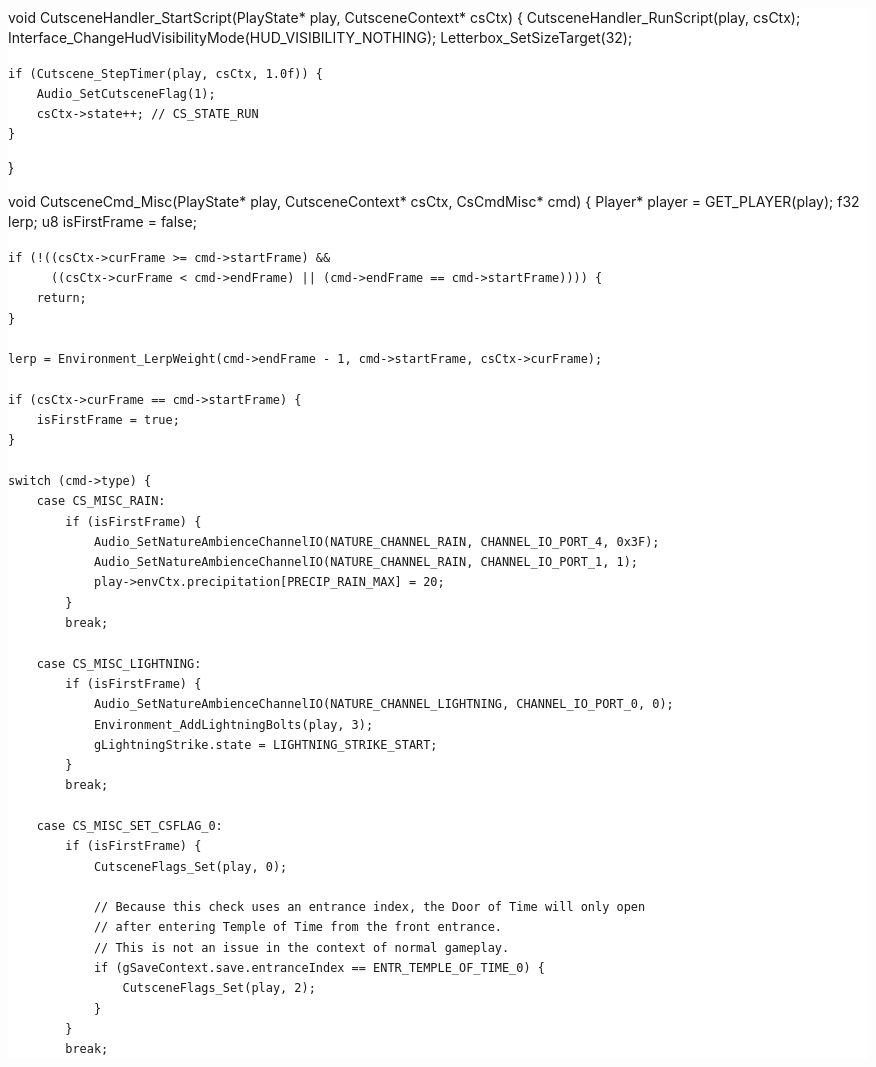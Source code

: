 void CutsceneHandler_StartScript(PlayState* play, CutsceneContext* csCtx) {
    CutsceneHandler_RunScript(play, csCtx);
    Interface_ChangeHudVisibilityMode(HUD_VISIBILITY_NOTHING);
    Letterbox_SetSizeTarget(32);

    if (Cutscene_StepTimer(play, csCtx, 1.0f)) {
        Audio_SetCutsceneFlag(1);
        csCtx->state++; // CS_STATE_RUN
    }
}

void CutsceneCmd_Misc(PlayState* play, CutsceneContext* csCtx, CsCmdMisc* cmd) {
    Player* player = GET_PLAYER(play);
    f32 lerp;
    u8 isFirstFrame = false;

    if (!((csCtx->curFrame >= cmd->startFrame) &&
          ((csCtx->curFrame < cmd->endFrame) || (cmd->endFrame == cmd->startFrame)))) {
        return;
    }

    lerp = Environment_LerpWeight(cmd->endFrame - 1, cmd->startFrame, csCtx->curFrame);

    if (csCtx->curFrame == cmd->startFrame) {
        isFirstFrame = true;
    }

    switch (cmd->type) {
        case CS_MISC_RAIN:
            if (isFirstFrame) {
                Audio_SetNatureAmbienceChannelIO(NATURE_CHANNEL_RAIN, CHANNEL_IO_PORT_4, 0x3F);
                Audio_SetNatureAmbienceChannelIO(NATURE_CHANNEL_RAIN, CHANNEL_IO_PORT_1, 1);
                play->envCtx.precipitation[PRECIP_RAIN_MAX] = 20;
            }
            break;

        case CS_MISC_LIGHTNING:
            if (isFirstFrame) {
                Audio_SetNatureAmbienceChannelIO(NATURE_CHANNEL_LIGHTNING, CHANNEL_IO_PORT_0, 0);
                Environment_AddLightningBolts(play, 3);
                gLightningStrike.state = LIGHTNING_STRIKE_START;
            }
            break;

        case CS_MISC_SET_CSFLAG_0:
            if (isFirstFrame) {
                CutsceneFlags_Set(play, 0);

                // Because this check uses an entrance index, the Door of Time will only open
                // after entering Temple of Time from the front entrance.
                // This is not an issue in the context of normal gameplay.
                if (gSaveContext.save.entranceIndex == ENTR_TEMPLE_OF_TIME_0) {
                    CutsceneFlags_Set(play, 2);
                }
            }
            break;
